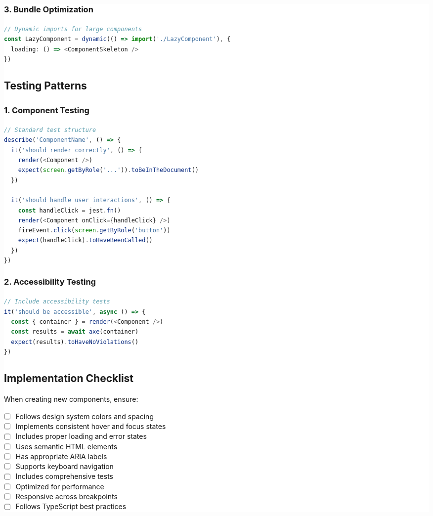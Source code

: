 ### 3. Bundle Optimization
```typescript
// Dynamic imports for large components
const LazyComponent = dynamic(() => import('./LazyComponent'), {
  loading: () => <ComponentSkeleton />
})
```

## Testing Patterns

### 1. Component Testing
```typescript
// Standard test structure
describe('ComponentName', () => {
  it('should render correctly', () => {
    render(<Component />)
    expect(screen.getByRole('...')).toBeInTheDocument()
  })

  it('should handle user interactions', () => {
    const handleClick = jest.fn()
    render(<Component onClick={handleClick} />)
    fireEvent.click(screen.getByRole('button'))
    expect(handleClick).toHaveBeenCalled()
  })
})
```

### 2. Accessibility Testing
```typescript
// Include accessibility tests
it('should be accessible', async () => {
  const { container } = render(<Component />)
  const results = await axe(container)
  expect(results).toHaveNoViolations()
})
```

## Implementation Checklist

When creating new components, ensure:

- [ ] Follows design system colors and spacing
- [ ] Implements consistent hover and focus states
- [ ] Includes proper loading and error states
- [ ] Uses semantic HTML elements
- [ ] Has appropriate ARIA labels
- [ ] Supports keyboard navigation
- [ ] Includes comprehensive tests
- [ ] Optimized for performance
- [ ] Responsive across breakpoints
- [ ] Follows TypeScript best practices